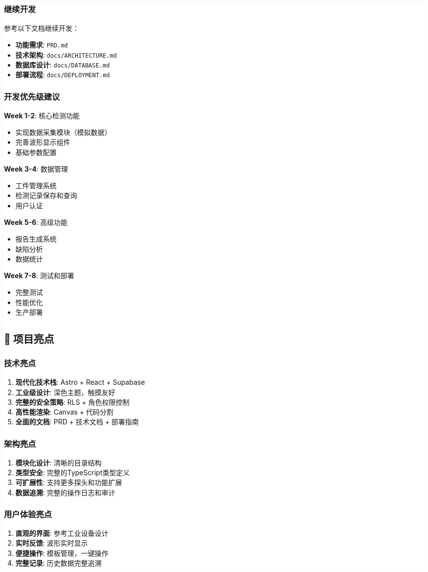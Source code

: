 ### 继续开发

参考以下文档继续开发：

- **功能需求**: `PRD.md`
- **技术架构**: `docs/ARCHITECTURE.md`
- **数据库设计**: `docs/DATABASE.md`
- **部署流程**: `docs/DEPLOYMENT.md`

### 开发优先级建议

**Week 1-2**: 核心检测功能
- 实现数据采集模块（模拟数据）
- 完善波形显示组件
- 基础参数配置

**Week 3-4**: 数据管理
- 工件管理系统
- 检测记录保存和查询
- 用户认证

**Week 5-6**: 高级功能
- 报告生成系统
- 缺陷分析
- 数据统计

**Week 7-8**: 测试和部署
- 完整测试
- 性能优化
- 生产部署

## 🎯 项目亮点

### 技术亮点
1. **现代化技术栈**: Astro + React + Supabase
2. **工业级设计**: 深色主题，触摸友好
3. **完整的安全策略**: RLS + 角色权限控制
4. **高性能渲染**: Canvas + 代码分割
5. **全面的文档**: PRD + 技术文档 + 部署指南

### 架构亮点
1. **模块化设计**: 清晰的目录结构
2. **类型安全**: 完整的TypeScript类型定义
3. **可扩展性**: 支持更多探头和功能扩展
4. **数据追溯**: 完整的操作日志和审计

### 用户体验亮点
1. **直观的界面**: 参考工业设备设计
2. **实时反馈**: 波形实时显示
3. **便捷操作**: 模板管理，一键操作
4. **完整记录**: 历史数据完整追溯
